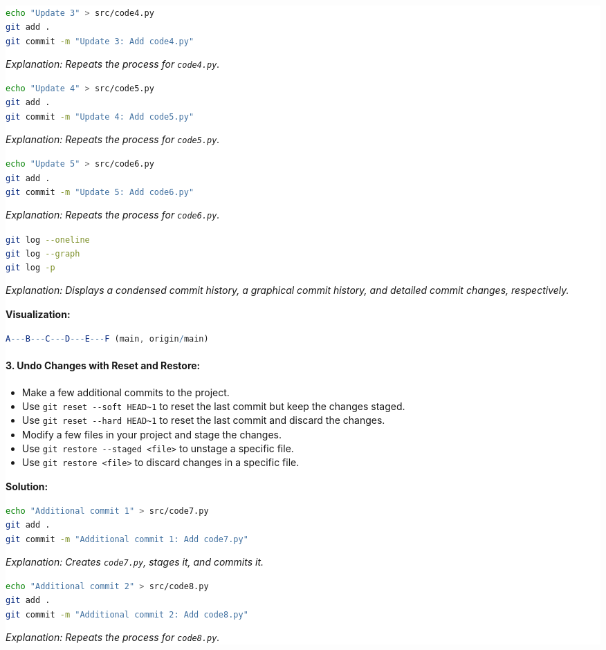    ```sh
   echo "Update 3" > src/code4.py
   git add .
   git commit -m "Update 3: Add code4.py"
   ```
   *Explanation: Repeats the process for `code4.py`.*

   ```sh
   echo "Update 4" > src/code5.py
   git add .
   git commit -m "Update 4: Add code5.py"
   ```
   *Explanation: Repeats the process for `code5.py`.*

   ```sh
   echo "Update 5" > src/code6.py
   git add .
   git commit -m "Update 5: Add code6.py"
   ```
   *Explanation: Repeats the process for `code6.py`.*

   ```sh
   git log --oneline
   git log --graph
   git log -p
   ```
   *Explanation: Displays a condensed commit history, a graphical commit history, and detailed commit changes, respectively.*

   **Visualization:**
   ```mathematica
   A---B---C---D---E---F (main, origin/main)
   ```


#### 3. **Undo Changes with Reset and Restore:**

   - Make a few additional commits to the project.
   - Use `git reset --soft HEAD~1` to reset the last commit but keep the changes staged.
   - Use `git reset --hard HEAD~1` to reset the last commit and discard the changes.
   - Modify a few files in your project and stage the changes.
   - Use `git restore --staged <file>` to unstage a specific file.
   - Use `git restore <file>` to discard changes in a specific file.

   **Solution:**
   ```sh
   echo "Additional commit 1" > src/code7.py
   git add .
   git commit -m "Additional commit 1: Add code7.py"
   ```
   *Explanation: Creates `code7.py`, stages it, and commits it.*

   ```sh
   echo "Additional commit 2" > src/code8.py
   git add .
   git commit -m "Additional commit 2: Add code8.py"
   ```
   *Explanation: Repeats the process for `code8.py`.*
